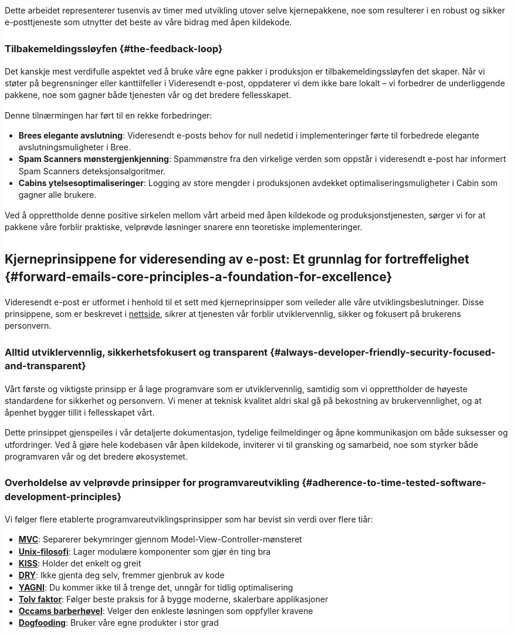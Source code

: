 Dette arbeidet representerer tusenvis av timer med utvikling utover selve kjernepakkene, noe som resulterer i en robust og sikker e-posttjeneste som utnytter det beste av våre bidrag med åpen kildekode.

### Tilbakemeldingssløyfen {#the-feedback-loop}

Det kanskje mest verdifulle aspektet ved å bruke våre egne pakker i produksjon er tilbakemeldingssløyfen det skaper. Når vi støter på begrensninger eller kanttilfeller i Videresendt e-post, oppdaterer vi dem ikke bare lokalt – vi forbedrer de underliggende pakkene, noe som gagner både tjenesten vår og det bredere fellesskapet.

Denne tilnærmingen har ført til en rekke forbedringer:

* **Brees elegante avslutning**: Videresendt e-posts behov for null nedetid i implementeringer førte til forbedrede elegante avslutningsmuligheter i Bree.
* **Spam Scanners mønstergjenkjenning**: Spammønstre fra den virkelige verden som oppstår i videresendt e-post har informert Spam Scanners deteksjonsalgoritmer.
* **Cabins ytelsesoptimaliseringer**: Logging av store mengder i produksjonen avdekket optimaliseringsmuligheter i Cabin som gagner alle brukere.

Ved å opprettholde denne positive sirkelen mellom vårt arbeid med åpen kildekode og produksjonstjenesten, sørger vi for at pakkene våre forblir praktiske, velprøvde løsninger snarere enn teoretiske implementeringer.

## Kjerneprinsippene for videresending av e-post: Et grunnlag for fortreffelighet {#forward-emails-core-principles-a-foundation-for-excellence}

Videresendt e-post er utformet i henhold til et sett med kjerneprinsipper som veileder alle våre utviklingsbeslutninger. Disse prinsippene, som er beskrevet i [nettside](/blog/docs/best-quantum-safe-encrypted-email-service#principles), sikrer at tjenesten vår forblir utviklervennlig, sikker og fokusert på brukerens personvern.

### Alltid utviklervennlig, sikkerhetsfokusert og transparent {#always-developer-friendly-security-focused-and-transparent}

Vårt første og viktigste prinsipp er å lage programvare som er utviklervennlig, samtidig som vi opprettholder de høyeste standardene for sikkerhet og personvern. Vi mener at teknisk kvalitet aldri skal gå på bekostning av brukervennlighet, og at åpenhet bygger tillit i fellesskapet vårt.

Dette prinsippet gjenspeiles i vår detaljerte dokumentasjon, tydelige feilmeldinger og åpne kommunikasjon om både suksesser og utfordringer. Ved å gjøre hele kodebasen vår åpen kildekode, inviterer vi til gransking og samarbeid, noe som styrker både programvaren vår og det bredere økosystemet.

### Overholdelse av velprøvde prinsipper for programvareutvikling {#adherence-to-time-tested-software-development-principles}

Vi følger flere etablerte programvareutviklingsprinsipper som har bevist sin verdi over flere tiår:

* **[MVC](https://en.wikipedia.org/wiki/Model%E2%80%93view%E2%80%93controller)**: Separerer bekymringer gjennom Model-View-Controller-mønsteret
* **[Unix-filosofi](https://en.wikipedia.org/wiki/Unix_philosophy)**: Lager modulære komponenter som gjør én ting bra
* **[KISS](https://en.wikipedia.org/wiki/KISS_principle)**: Holder det enkelt og greit
* **[DRY](https://en.wikipedia.org/wiki/Don%27t_repeat_yourself)**: Ikke gjenta deg selv, fremmer gjenbruk av kode
* **[YAGNI](https://en.wikipedia.org/wiki/You_aren%27t_gonna_need_it)**: Du kommer ikke til å trenge det, unngår for tidlig optimalisering
* **[Tolv faktor](https://12factor.net/)**: Følger beste praksis for å bygge moderne, skalerbare applikasjoner
* **[Occams barberhøvel](https://en.wikipedia.org/wiki/Occam%27s_razor)**: Velger den enkleste løsningen som oppfyller kravene
* **[Dogfooding](https://en.wikipedia.org/wiki/Eating_your_own_dog_food)**: Bruker våre egne produkter i stor grad
